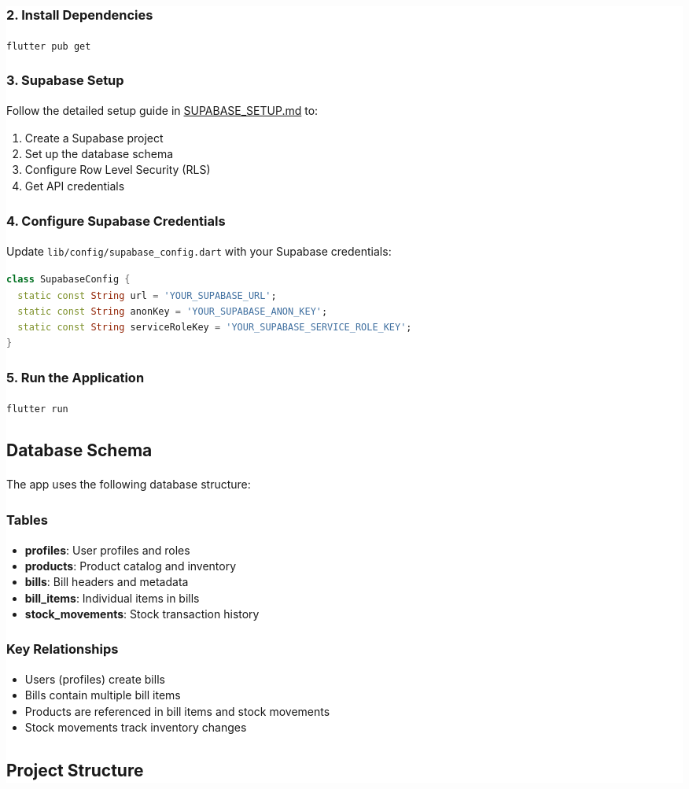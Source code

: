 ### 2. Install Dependencies

```bash
flutter pub get
```

### 3. Supabase Setup

Follow the detailed setup guide in [SUPABASE_SETUP.md](SUPABASE_SETUP.md) to:

1. Create a Supabase project
2. Set up the database schema
3. Configure Row Level Security (RLS)
4. Get API credentials

### 4. Configure Supabase Credentials

Update `lib/config/supabase_config.dart` with your Supabase credentials:

```dart
class SupabaseConfig {
  static const String url = 'YOUR_SUPABASE_URL';
  static const String anonKey = 'YOUR_SUPABASE_ANON_KEY';
  static const String serviceRoleKey = 'YOUR_SUPABASE_SERVICE_ROLE_KEY';
}
```

### 5. Run the Application

```bash
flutter run
```

## Database Schema

The app uses the following database structure:

### Tables

- **profiles**: User profiles and roles
- **products**: Product catalog and inventory
- **bills**: Bill headers and metadata
- **bill_items**: Individual items in bills
- **stock_movements**: Stock transaction history

### Key Relationships

- Users (profiles) create bills
- Bills contain multiple bill items
- Products are referenced in bill items and stock movements
- Stock movements track inventory changes

## Project Structure
